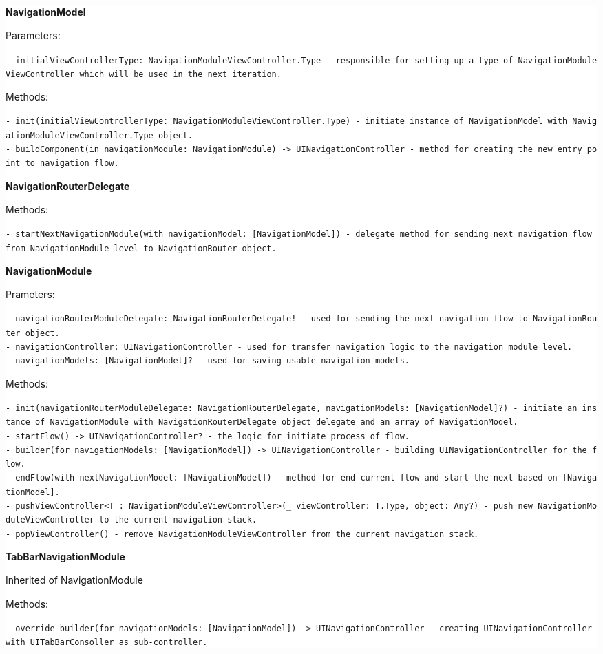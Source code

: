 **NavigationModel**

Parameters:
```
- initialViewControllerType: NavigationModuleViewController.Type - responsible for setting up a type of NavigationModuleViewController which will be used in the next iteration.
```
Methods:
```
- init(initialViewControllerType: NavigationModuleViewController.Type) - initiate instance of NavigationModel with NavigationModuleViewController.Type object.
- buildComponent(in navigationModule: NavigationModule) -> UINavigationController - method for creating the new entry point to navigation flow.
```
**NavigationRouterDelegate**

Methods:
```
- startNextNavigationModule(with navigationModel: [NavigationModel]) - delegate method for sending next navigation flow from NavigationModule level to NavigationRouter object.
```

**NavigationModule**

Prameters:
```
- navigationRouterModuleDelegate: NavigationRouterDelegate! - used for sending the next navigation flow to NavigationRouter object.
- navigationController: UINavigationController - used for transfer navigation logic to the navigation module level.
- navigationModels: [NavigationModel]? - used for saving usable navigation models.
```

Methods:

```
- init(navigationRouterModuleDelegate: NavigationRouterDelegate, navigationModels: [NavigationModel]?) - initiate an instance of NavigationModule with NavigationRouterDelegate object delegate and an array of NavigationModel.
- startFlow() -> UINavigationController? - the logic for initiate process of flow.
- builder(for navigationModels: [NavigationModel]) -> UINavigationController - building UINavigationController for the flow.
- endFlow(with nextNavigationModel: [NavigationModel]) - method for end current flow and start the next based on [NavigationModel].
- pushViewController<T : NavigationModuleViewController>(_ viewController: T.Type, object: Any?) - push new NavigationModuleViewController to the current navigation stack.
- popViewController() - remove NavigationModuleViewController from the current navigation stack.
```

**TabBarNavigationModule**

Inherited of NavigationModule

Methods:
```
- override builder(for navigationModels: [NavigationModel]) -> UINavigationController - creating UINavigationController with UITabBarConsoller as sub-controller.
```
